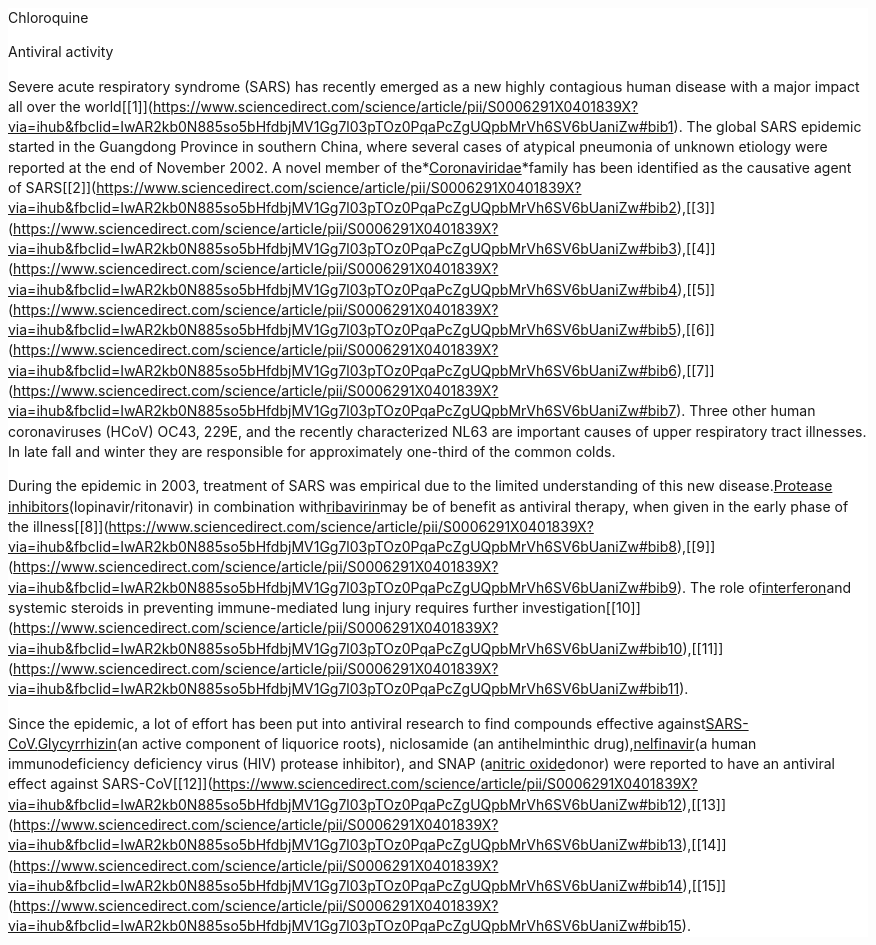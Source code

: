Chloroquine

Antiviral activity

Severe acute respiratory syndrome (SARS) has recently emerged as a new highly contagious human disease with a major impact all over the world[\[1]](https://www.sciencedirect.com/science/article/pii/S0006291X0401839X?via=ihub&fbclid=IwAR2kb0N885so5bHfdbjMV1Gg7l03pTOz0PqaPcZgUQpbMrVh6SV6bUaniZw#bib1). The global SARS epidemic started in the Guangdong Province in southern China, where several cases of atypical pneumonia of unknown etiology were reported at the end of November 2002. A novel member of the*[Coronaviridae](https://www.sciencedirect.com/topics/biochemistry-genetics-and-molecular-biology/coronaviridae "Learn more about Coronaviridae from ScienceDirect's AI-generated Topic Pages")*family has been identified as the causative agent of SARS[\[2]](https://www.sciencedirect.com/science/article/pii/S0006291X0401839X?via=ihub&fbclid=IwAR2kb0N885so5bHfdbjMV1Gg7l03pTOz0PqaPcZgUQpbMrVh6SV6bUaniZw#bib2),[\[3]](https://www.sciencedirect.com/science/article/pii/S0006291X0401839X?via=ihub&fbclid=IwAR2kb0N885so5bHfdbjMV1Gg7l03pTOz0PqaPcZgUQpbMrVh6SV6bUaniZw#bib3),[\[4]](https://www.sciencedirect.com/science/article/pii/S0006291X0401839X?via=ihub&fbclid=IwAR2kb0N885so5bHfdbjMV1Gg7l03pTOz0PqaPcZgUQpbMrVh6SV6bUaniZw#bib4),[\[5]](https://www.sciencedirect.com/science/article/pii/S0006291X0401839X?via=ihub&fbclid=IwAR2kb0N885so5bHfdbjMV1Gg7l03pTOz0PqaPcZgUQpbMrVh6SV6bUaniZw#bib5),[\[6]](https://www.sciencedirect.com/science/article/pii/S0006291X0401839X?via=ihub&fbclid=IwAR2kb0N885so5bHfdbjMV1Gg7l03pTOz0PqaPcZgUQpbMrVh6SV6bUaniZw#bib6),[\[7]](https://www.sciencedirect.com/science/article/pii/S0006291X0401839X?via=ihub&fbclid=IwAR2kb0N885so5bHfdbjMV1Gg7l03pTOz0PqaPcZgUQpbMrVh6SV6bUaniZw#bib7). Three other human coronaviruses (HCoV) OC43, 229E, and the recently characterized NL63 are important causes of upper respiratory tract illnesses. In late fall and winter they are responsible for approximately one-third of the common colds.

During the epidemic in 2003, treatment of SARS was empirical due to the limited understanding of this new disease.[Protease inhibitors](https://www.sciencedirect.com/topics/biochemistry-genetics-and-molecular-biology/protease-inhibitor "Learn more about Protease Inhibitor from ScienceDirect's AI-generated Topic Pages")(lopinavir/ritonavir) in combination with[ribavirin](https://www.sciencedirect.com/topics/biochemistry-genetics-and-molecular-biology/ribavirin "Learn more about Ribavirin from ScienceDirect's AI-generated Topic Pages")may be of benefit as antiviral therapy, when given in the early phase of the illness[\[8]](https://www.sciencedirect.com/science/article/pii/S0006291X0401839X?via=ihub&fbclid=IwAR2kb0N885so5bHfdbjMV1Gg7l03pTOz0PqaPcZgUQpbMrVh6SV6bUaniZw#bib8),[\[9]](https://www.sciencedirect.com/science/article/pii/S0006291X0401839X?via=ihub&fbclid=IwAR2kb0N885so5bHfdbjMV1Gg7l03pTOz0PqaPcZgUQpbMrVh6SV6bUaniZw#bib9). The role of[interferon](https://www.sciencedirect.com/topics/biochemistry-genetics-and-molecular-biology/interferon "Learn more about Interferon from ScienceDirect's AI-generated Topic Pages")and systemic steroids in preventing immune-mediated lung injury requires further investigation[\[10]](https://www.sciencedirect.com/science/article/pii/S0006291X0401839X?via=ihub&fbclid=IwAR2kb0N885so5bHfdbjMV1Gg7l03pTOz0PqaPcZgUQpbMrVh6SV6bUaniZw#bib10),[\[11]](https://www.sciencedirect.com/science/article/pii/S0006291X0401839X?via=ihub&fbclid=IwAR2kb0N885so5bHfdbjMV1Gg7l03pTOz0PqaPcZgUQpbMrVh6SV6bUaniZw#bib11).

Since the epidemic, a lot of effort has been put into antiviral research to find compounds effective against[SARS-CoV.](https://www.sciencedirect.com/topics/biochemistry-genetics-and-molecular-biology/sars-coronavirus "Learn more about SARS Coronavirus from ScienceDirect's AI-generated Topic Pages")[Glycyrrhizin](https://www.sciencedirect.com/topics/biochemistry-genetics-and-molecular-biology/glycyrrhizin "Learn more about Glycyrrhizin from ScienceDirect's AI-generated Topic Pages")(an active component of liquorice roots), niclosamide (an antihelminthic drug),[nelfinavir](https://www.sciencedirect.com/topics/biochemistry-genetics-and-molecular-biology/nelfinavir "Learn more about Nelfinavir from ScienceDirect's AI-generated Topic Pages")(a human immunodeficiency deficiency virus (HIV) protease inhibitor), and SNAP (a[nitric oxide](https://www.sciencedirect.com/topics/biochemistry-genetics-and-molecular-biology/nitric-oxide "Learn more about Nitric Oxide from ScienceDirect's AI-generated Topic Pages")donor) were reported to have an antiviral effect against SARS-CoV[\[12]](https://www.sciencedirect.com/science/article/pii/S0006291X0401839X?via=ihub&fbclid=IwAR2kb0N885so5bHfdbjMV1Gg7l03pTOz0PqaPcZgUQpbMrVh6SV6bUaniZw#bib12),[\[13]](https://www.sciencedirect.com/science/article/pii/S0006291X0401839X?via=ihub&fbclid=IwAR2kb0N885so5bHfdbjMV1Gg7l03pTOz0PqaPcZgUQpbMrVh6SV6bUaniZw#bib13),[\[14]](https://www.sciencedirect.com/science/article/pii/S0006291X0401839X?via=ihub&fbclid=IwAR2kb0N885so5bHfdbjMV1Gg7l03pTOz0PqaPcZgUQpbMrVh6SV6bUaniZw#bib14),[\[15]](https://www.sciencedirect.com/science/article/pii/S0006291X0401839X?via=ihub&fbclid=IwAR2kb0N885so5bHfdbjMV1Gg7l03pTOz0PqaPcZgUQpbMrVh6SV6bUaniZw#bib15).
